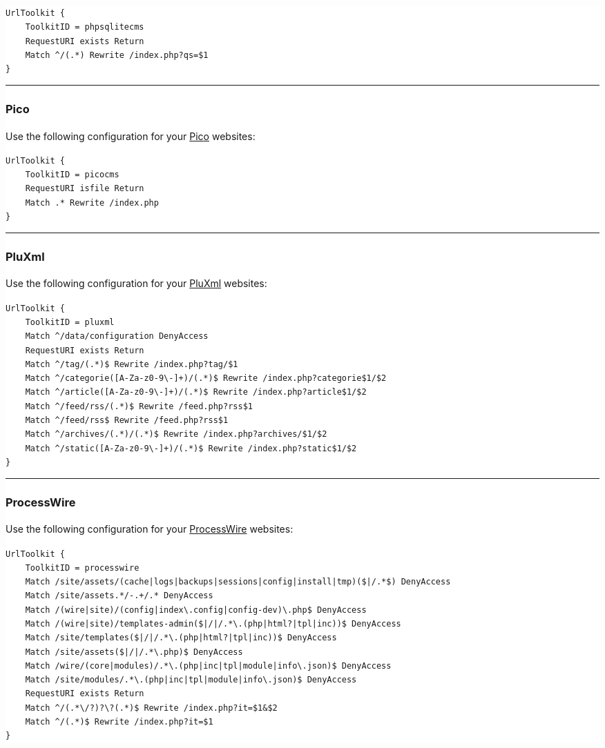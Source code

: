 ```
UrlToolkit {
    ToolkitID = phpsqlitecms
    RequestURI exists Return
    Match ^/(.*) Rewrite /index.php?qs=$1
}
```

****

### Pico

Use the following configuration for your [Pico](http://picocms.org/) websites:

```
UrlToolkit {
    ToolkitID = picocms
    RequestURI isfile Return
    Match .* Rewrite /index.php
}
```

****

### PluXml

Use the following configuration for your [PluXml](http://www.pluxml.org/) websites:

```
UrlToolkit {
    ToolkitID = pluxml
    Match ^/data/configuration DenyAccess
    RequestURI exists Return
    Match ^/tag/(.*)$ Rewrite /index.php?tag/$1
    Match ^/categorie([A-Za-z0-9\-]+)/(.*)$ Rewrite /index.php?categorie$1/$2
    Match ^/article([A-Za-z0-9\-]+)/(.*)$ Rewrite /index.php?article$1/$2
    Match ^/feed/rss/(.*)$ Rewrite /feed.php?rss$1
    Match ^/feed/rss$ Rewrite /feed.php?rss$1
    Match ^/archives/(.*)/(.*)$ Rewrite /index.php?archives/$1/$2
    Match ^/static([A-Za-z0-9\-]+)/(.*)$ Rewrite /index.php?static$1/$2
}
```

****

### ProcessWire

Use the following configuration for your [ProcessWire](http://processwire.com/) websites:

```
UrlToolkit {
    ToolkitID = processwire
    Match /site/assets/(cache|logs|backups|sessions|config|install|tmp)($|/.*$) DenyAccess
    Match /site/assets.*/-.+/.* DenyAccess
    Match /(wire|site)/(config|index\.config|config-dev)\.php$ DenyAccess
    Match /(wire|site)/templates-admin($|/|/.*\.(php|html?|tpl|inc))$ DenyAccess
    Match /site/templates($|/|/.*\.(php|html?|tpl|inc))$ DenyAccess
    Match /site/assets($|/|/.*\.php)$ DenyAccess
    Match /wire/(core|modules)/.*\.(php|inc|tpl|module|info\.json)$ DenyAccess
    Match /site/modules/.*\.(php|inc|tpl|module|info\.json)$ DenyAccess
    RequestURI exists Return
    Match ^/(.*\/?)?\?(.*)$ Rewrite /index.php?it=$1&$2
    Match ^/(.*)$ Rewrite /index.php?it=$1
}
```
